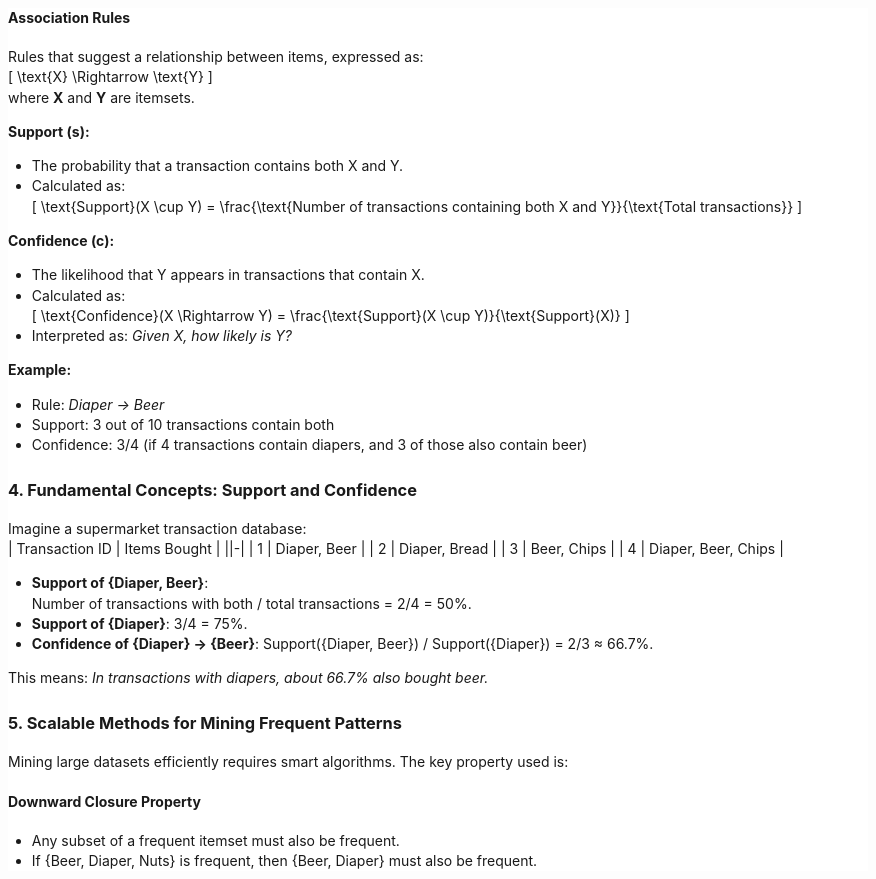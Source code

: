 #### **Association Rules**  
Rules that suggest a relationship between items, expressed as:  
\[ \text{X} \Rightarrow \text{Y} \]  
where **X** and **Y** are itemsets.  

**Support (s):**  
- The probability that a transaction contains both X and Y.  
- Calculated as:  
\[ \text{Support}(X \cup Y) = \frac{\text{Number of transactions containing both X and Y}}{\text{Total transactions}} \]  

**Confidence (c):**  
- The likelihood that Y appears in transactions that contain X.  
- Calculated as:  
\[ \text{Confidence}(X \Rightarrow Y) = \frac{\text{Support}(X \cup Y)}{\text{Support}(X)} \]  
- Interpreted as: *Given X, how likely is Y?*  

**Example:**  
- Rule: *Diaper → Beer*  
- Support: 3 out of 10 transactions contain both  
- Confidence: 3/4 (if 4 transactions contain diapers, and 3 of those also contain beer)  



### 4. Fundamental Concepts: Support and Confidence

Imagine a supermarket transaction database:  
| Transaction ID | Items Bought                     |
||-|
| 1                | Diaper, Beer                     |
| 2                | Diaper, Bread                    |
| 3                | Beer, Chips                     |
| 4                | Diaper, Beer, Chips             |

- **Support of {Diaper, Beer}**:  
Number of transactions with both / total transactions = 2/4 = 50%.  
- **Support of {Diaper}**: 3/4 = 75%.  
- **Confidence of {Diaper} → {Beer}**: Support({Diaper, Beer}) / Support({Diaper}) = 2/3 ≈ 66.7%.  

This means: *In transactions with diapers, about 66.7% also bought beer.*



### 5. Scalable Methods for Mining Frequent Patterns

Mining large datasets efficiently requires smart algorithms. The key property used is:

#### **Downward Closure Property**  
- Any subset of a frequent itemset must also be frequent.  
- If {Beer, Diaper, Nuts} is frequent, then {Beer, Diaper} must also be frequent.  

